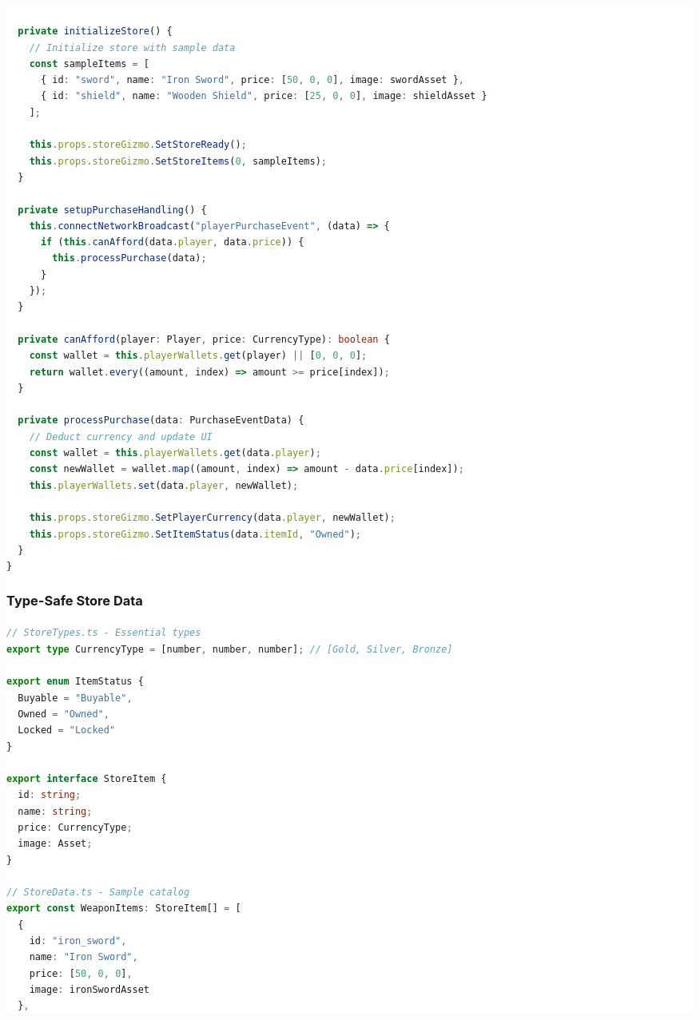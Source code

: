 ```typescript

  private initializeStore() {
    // Initialize store with sample data
    const sampleItems = [
      { id: "sword", name: "Iron Sword", price: [50, 0, 0], image: swordAsset },
      { id: "shield", name: "Wooden Shield", price: [25, 0, 0], image: shieldAsset }
    ];

    this.props.storeGizmo.SetStoreReady();
    this.props.storeGizmo.SetStoreItems(0, sampleItems);
  }

  private setupPurchaseHandling() {
    this.connectNetworkBroadcast("playerPurchaseEvent", (data) => {
      if (this.canAfford(data.player, data.price)) {
        this.processPurchase(data);
      }
    });
  }

  private canAfford(player: Player, price: CurrencyType): boolean {
    const wallet = this.playerWallets.get(player) || [0, 0, 0];
    return wallet.every((amount, index) => amount >= price[index]);
  }

  private processPurchase(data: PurchaseEventData) {
    // Deduct currency and update UI
    const wallet = this.playerWallets.get(data.player);
    const newWallet = wallet.map((amount, index) => amount - data.price[index]);
    this.playerWallets.set(data.player, newWallet);

    this.props.storeGizmo.SetPlayerCurrency(data.player, newWallet);
    this.props.storeGizmo.SetItemStatus(data.itemId, "Owned");
  }
}
```

### Type-Safe Store Data
```typescript
// StoreTypes.ts - Essential types
export type CurrencyType = [number, number, number]; // [Gold, Silver, Bronze]

export enum ItemStatus {
  Buyable = "Buyable",
  Owned = "Owned",
  Locked = "Locked"
}

export interface StoreItem {
  id: string;
  name: string;
  price: CurrencyType;
  image: Asset;
}

// StoreData.ts - Sample catalog
export const WeaponItems: StoreItem[] = [
  {
    id: "iron_sword",
    name: "Iron Sword",
    price: [50, 0, 0],
    image: ironSwordAsset
  },
```